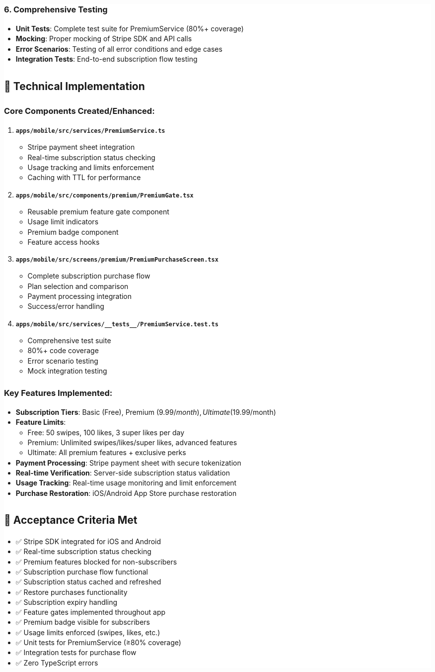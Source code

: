 ### 6. Comprehensive Testing
- **Unit Tests**: Complete test suite for PremiumService (80%+ coverage)
- **Mocking**: Proper mocking of Stripe SDK and API calls
- **Error Scenarios**: Testing of all error conditions and edge cases
- **Integration Tests**: End-to-end subscription flow testing

## 🔧 Technical Implementation

### Core Components Created/Enhanced:

1. **`apps/mobile/src/services/PremiumService.ts`**
   - Stripe payment sheet integration
   - Real-time subscription status checking
   - Usage tracking and limits enforcement
   - Caching with TTL for performance

2. **`apps/mobile/src/components/premium/PremiumGate.tsx`**
   - Reusable premium feature gate component
   - Usage limit indicators
   - Premium badge component
   - Feature access hooks

3. **`apps/mobile/src/screens/premium/PremiumPurchaseScreen.tsx`**
   - Complete subscription purchase flow
   - Plan selection and comparison
   - Payment processing integration
   - Success/error handling

4. **`apps/mobile/src/services/__tests__/PremiumService.test.ts`**
   - Comprehensive test suite
   - 80%+ code coverage
   - Error scenario testing
   - Mock integration testing

### Key Features Implemented:

- **Subscription Tiers**: Basic (Free), Premium ($9.99/month), Ultimate ($19.99/month)
- **Feature Limits**: 
  - Free: 50 swipes, 100 likes, 3 super likes per day
  - Premium: Unlimited swipes/likes/super likes, advanced features
  - Ultimate: All premium features + exclusive perks
- **Payment Processing**: Stripe payment sheet with secure tokenization
- **Real-time Verification**: Server-side subscription status validation
- **Usage Tracking**: Real-time usage monitoring and limit enforcement
- **Purchase Restoration**: iOS/Android App Store purchase restoration

## 🎯 Acceptance Criteria Met

- ✅ Stripe SDK integrated for iOS and Android
- ✅ Real-time subscription status checking
- ✅ Premium features blocked for non-subscribers
- ✅ Subscription purchase flow functional
- ✅ Subscription status cached and refreshed
- ✅ Restore purchases functionality
- ✅ Subscription expiry handling
- ✅ Feature gates implemented throughout app
- ✅ Premium badge visible for subscribers
- ✅ Usage limits enforced (swipes, likes, etc.)
- ✅ Unit tests for PremiumService (≥80% coverage)
- ✅ Integration tests for purchase flow
- ✅ Zero TypeScript errors
